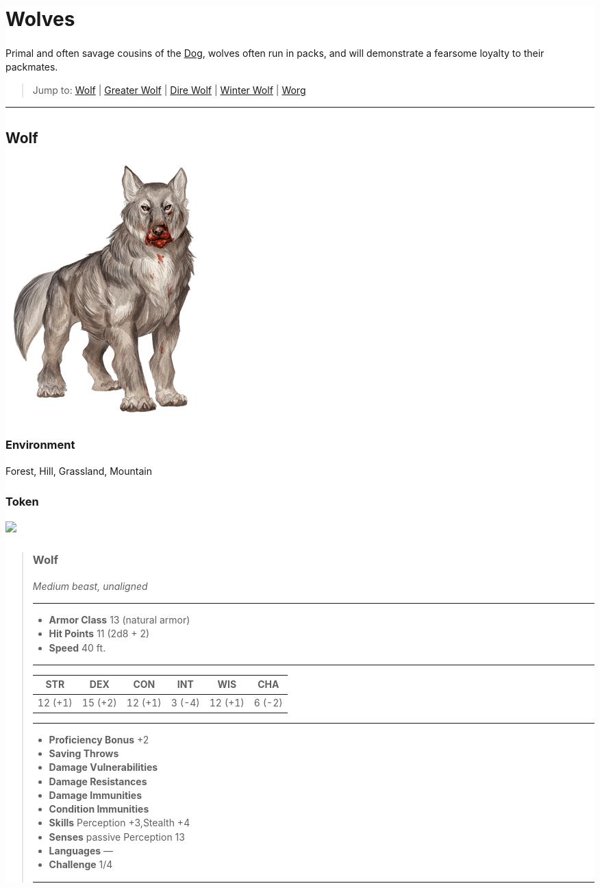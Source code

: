 # Wolves
Primal and often savage cousins of the [Dog](Dogs.md), wolves often run in packs, and will demonstrate a fearsome loyalty to their packmates.

> Jump to: [Wolf](Wolves.md#wolf) | [Greater Wolf](Wolves.md#greater-wolf) | [Dire Wolf](Wolves.md#dire-wolf) | [Winter Wolf](Wolves.md#winter-wolf) | [Worg](Wolves.md#worg)

---

## Wolf
![](Wolf.png)

### Environment
Forest, Hill, Grassland, Mountain

### Token
![](Wolf-Token.png)

>### Wolf
>*Medium beast, unaligned*
>___
>- **Armor Class** 13 (natural armor)
>- **Hit Points** 11 (2d8 + 2)
>- **Speed** 40 ft.
>___
>|**STR**|**DEX**|**CON**|**INT**|**WIS**|**CHA**|
>|:---:|:---:|:---:|:---:|:---:|:---:|
>|12 (+1)|15 (+2)|12 (+1)|3 (-4)|12 (+1)|6 (-2)|
>
>___
>- **Proficiency Bonus** +2
>- **Saving Throws** 
>- **Damage Vulnerabilities** 
>- **Damage Resistances** 
>- **Damage Immunities** 
>- **Condition Immunities** 
>- **Skills** Perception +3,Stealth +4
>- **Senses** passive Perception 13
>- **Languages** —
>- **Challenge** 1/4
>___